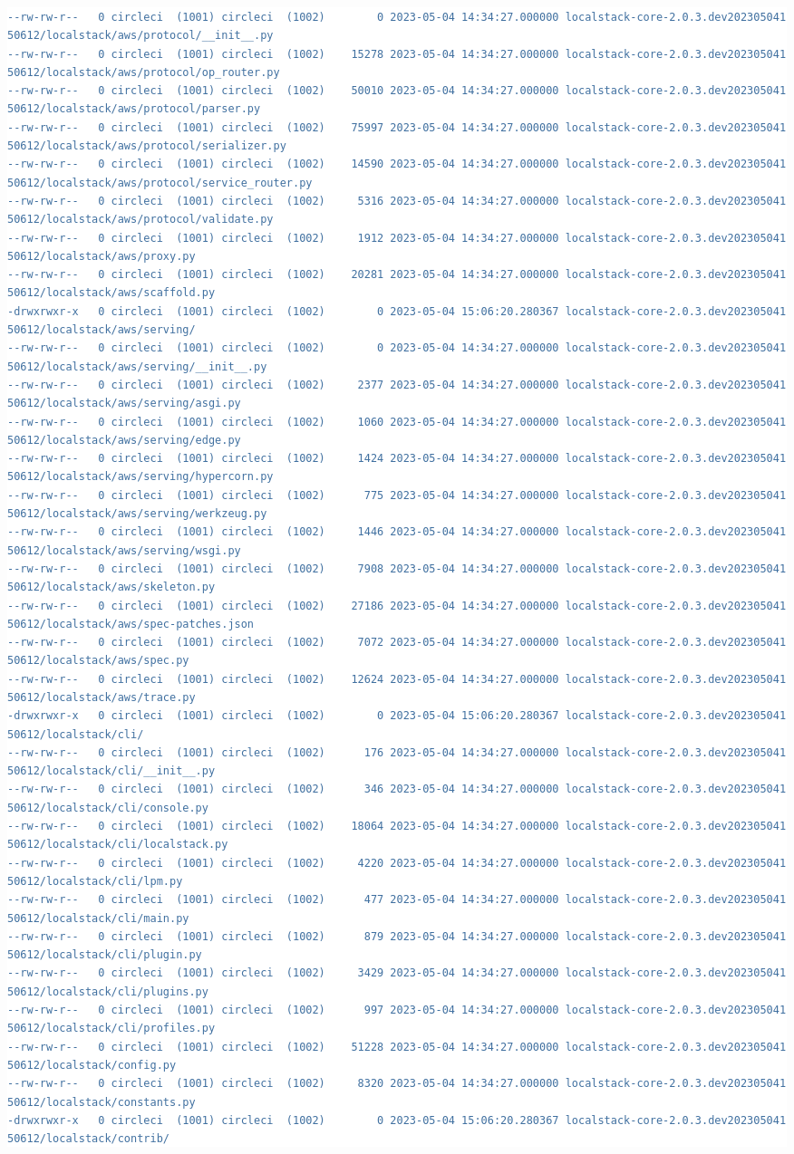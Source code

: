```diff
--rw-rw-r--   0 circleci  (1001) circleci  (1002)        0 2023-05-04 14:34:27.000000 localstack-core-2.0.3.dev20230504150612/localstack/aws/protocol/__init__.py
--rw-rw-r--   0 circleci  (1001) circleci  (1002)    15278 2023-05-04 14:34:27.000000 localstack-core-2.0.3.dev20230504150612/localstack/aws/protocol/op_router.py
--rw-rw-r--   0 circleci  (1001) circleci  (1002)    50010 2023-05-04 14:34:27.000000 localstack-core-2.0.3.dev20230504150612/localstack/aws/protocol/parser.py
--rw-rw-r--   0 circleci  (1001) circleci  (1002)    75997 2023-05-04 14:34:27.000000 localstack-core-2.0.3.dev20230504150612/localstack/aws/protocol/serializer.py
--rw-rw-r--   0 circleci  (1001) circleci  (1002)    14590 2023-05-04 14:34:27.000000 localstack-core-2.0.3.dev20230504150612/localstack/aws/protocol/service_router.py
--rw-rw-r--   0 circleci  (1001) circleci  (1002)     5316 2023-05-04 14:34:27.000000 localstack-core-2.0.3.dev20230504150612/localstack/aws/protocol/validate.py
--rw-rw-r--   0 circleci  (1001) circleci  (1002)     1912 2023-05-04 14:34:27.000000 localstack-core-2.0.3.dev20230504150612/localstack/aws/proxy.py
--rw-rw-r--   0 circleci  (1001) circleci  (1002)    20281 2023-05-04 14:34:27.000000 localstack-core-2.0.3.dev20230504150612/localstack/aws/scaffold.py
-drwxrwxr-x   0 circleci  (1001) circleci  (1002)        0 2023-05-04 15:06:20.280367 localstack-core-2.0.3.dev20230504150612/localstack/aws/serving/
--rw-rw-r--   0 circleci  (1001) circleci  (1002)        0 2023-05-04 14:34:27.000000 localstack-core-2.0.3.dev20230504150612/localstack/aws/serving/__init__.py
--rw-rw-r--   0 circleci  (1001) circleci  (1002)     2377 2023-05-04 14:34:27.000000 localstack-core-2.0.3.dev20230504150612/localstack/aws/serving/asgi.py
--rw-rw-r--   0 circleci  (1001) circleci  (1002)     1060 2023-05-04 14:34:27.000000 localstack-core-2.0.3.dev20230504150612/localstack/aws/serving/edge.py
--rw-rw-r--   0 circleci  (1001) circleci  (1002)     1424 2023-05-04 14:34:27.000000 localstack-core-2.0.3.dev20230504150612/localstack/aws/serving/hypercorn.py
--rw-rw-r--   0 circleci  (1001) circleci  (1002)      775 2023-05-04 14:34:27.000000 localstack-core-2.0.3.dev20230504150612/localstack/aws/serving/werkzeug.py
--rw-rw-r--   0 circleci  (1001) circleci  (1002)     1446 2023-05-04 14:34:27.000000 localstack-core-2.0.3.dev20230504150612/localstack/aws/serving/wsgi.py
--rw-rw-r--   0 circleci  (1001) circleci  (1002)     7908 2023-05-04 14:34:27.000000 localstack-core-2.0.3.dev20230504150612/localstack/aws/skeleton.py
--rw-rw-r--   0 circleci  (1001) circleci  (1002)    27186 2023-05-04 14:34:27.000000 localstack-core-2.0.3.dev20230504150612/localstack/aws/spec-patches.json
--rw-rw-r--   0 circleci  (1001) circleci  (1002)     7072 2023-05-04 14:34:27.000000 localstack-core-2.0.3.dev20230504150612/localstack/aws/spec.py
--rw-rw-r--   0 circleci  (1001) circleci  (1002)    12624 2023-05-04 14:34:27.000000 localstack-core-2.0.3.dev20230504150612/localstack/aws/trace.py
-drwxrwxr-x   0 circleci  (1001) circleci  (1002)        0 2023-05-04 15:06:20.280367 localstack-core-2.0.3.dev20230504150612/localstack/cli/
--rw-rw-r--   0 circleci  (1001) circleci  (1002)      176 2023-05-04 14:34:27.000000 localstack-core-2.0.3.dev20230504150612/localstack/cli/__init__.py
--rw-rw-r--   0 circleci  (1001) circleci  (1002)      346 2023-05-04 14:34:27.000000 localstack-core-2.0.3.dev20230504150612/localstack/cli/console.py
--rw-rw-r--   0 circleci  (1001) circleci  (1002)    18064 2023-05-04 14:34:27.000000 localstack-core-2.0.3.dev20230504150612/localstack/cli/localstack.py
--rw-rw-r--   0 circleci  (1001) circleci  (1002)     4220 2023-05-04 14:34:27.000000 localstack-core-2.0.3.dev20230504150612/localstack/cli/lpm.py
--rw-rw-r--   0 circleci  (1001) circleci  (1002)      477 2023-05-04 14:34:27.000000 localstack-core-2.0.3.dev20230504150612/localstack/cli/main.py
--rw-rw-r--   0 circleci  (1001) circleci  (1002)      879 2023-05-04 14:34:27.000000 localstack-core-2.0.3.dev20230504150612/localstack/cli/plugin.py
--rw-rw-r--   0 circleci  (1001) circleci  (1002)     3429 2023-05-04 14:34:27.000000 localstack-core-2.0.3.dev20230504150612/localstack/cli/plugins.py
--rw-rw-r--   0 circleci  (1001) circleci  (1002)      997 2023-05-04 14:34:27.000000 localstack-core-2.0.3.dev20230504150612/localstack/cli/profiles.py
--rw-rw-r--   0 circleci  (1001) circleci  (1002)    51228 2023-05-04 14:34:27.000000 localstack-core-2.0.3.dev20230504150612/localstack/config.py
--rw-rw-r--   0 circleci  (1001) circleci  (1002)     8320 2023-05-04 14:34:27.000000 localstack-core-2.0.3.dev20230504150612/localstack/constants.py
-drwxrwxr-x   0 circleci  (1001) circleci  (1002)        0 2023-05-04 15:06:20.280367 localstack-core-2.0.3.dev20230504150612/localstack/contrib/
```